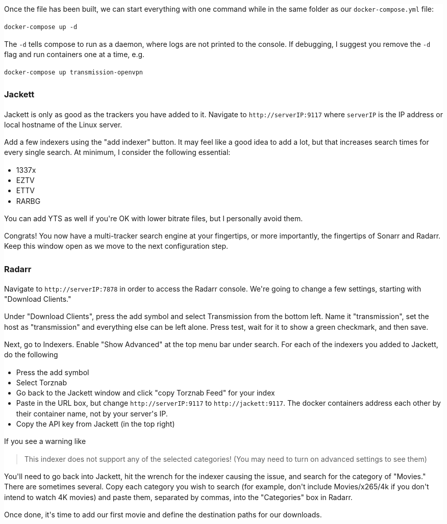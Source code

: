Once the file has been built, we can start everything with one command while in the same folder as our `docker-compose.yml` file:

    docker-compose up -d

The `-d` tells compose to run as a daemon, where logs are not printed to the console.  If debugging, I suggest you remove the `-d` flag and run containers one at a time, e.g.

    docker-compose up transmission-openvpn

### Jackett
Jackett is only as good as the trackers you have added to it.  Navigate to `http://serverIP:9117` where `serverIP` is the IP address or local hostname of the Linux server.

Add a few indexers using the "add indexer" button.  It may feel like a good idea to add a lot, but that increases search times for every single search.  At minimum, I consider the following essential:

* 1337x 
* EZTV
* ETTV
* RARBG

You can add YTS as well if you're OK with lower bitrate files, but I personally avoid them.

Congrats!  You now have a multi-tracker search engine at your fingertips, or more importantly, the fingertips of Sonarr and Radarr.  Keep this window open as we move to the next configuration step.

### Radarr

Navigate to `http://serverIP:7878` in order to access the Radarr console.  We're going to change a few settings, starting with "Download Clients."

Under "Download Clients", press the add symbol and select Transmission from the bottom left.  Name it "transmission", set the host as "transmission" and everything else can be left alone.  Press test, wait for it to show a green checkmark, and then save.

Next, go to Indexers.  Enable "Show Advanced" at the top menu bar under search.  For each of the indexers you added to Jackett, do the following

* Press the add symbol
* Select Torznab
* Go back to the Jackett window and click "copy Torznab Feed" for your index
* Paste in the URL box, but change `http://serverIP:9117` to `http://jackett:9117`.  The docker containers address each other by their container name, not by your server's IP.
* Copy the API key from Jackett (in the top right)

If you see a warning like
> This indexer does not support any of the selected categories! (You may need to turn on advanced settings to see them)

You'll need to go back into Jackett, hit the wrench for the indexer causing the issue, and search for the category of "Movies."  There are sometimes several.  Copy each category you wish to search (for example, don't include Movies/x265/4k if you don't intend to watch 4K movies) and paste them, separated by commas, into the "Categories" box in Radarr.

Once done, it's time to add our first movie and define the destination paths for our downloads.
